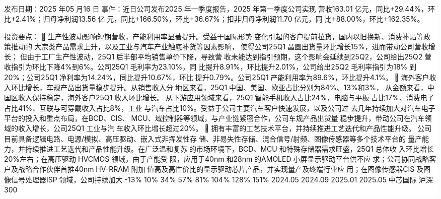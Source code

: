  
发布日期：2025 年05 月16 日 
事件：近日公司发布2025 年一季度报告，2025 年第一季度公司实现
营收163.01 亿元，同比+29.44%，环比+2.41%；归母净利润13.56 亿
元，同比+166.50%，环比+36.67%；扣非归母净利润11.70 亿元，同
比+88.00%，环比+162.35%。 
 
投资要点： 
 生产性波动影响短期营收，产能利用率显著提升。受益于国际形势
变化引起的客户提前拉货，国内以旧换新、消费补贴等政策推动的
大宗类产品需求上升，以及工业与汽车产业触底补货等因素影响，
使得公司25Q1 晶圆出货量环比增长15%，进而带动公司营收增长；
但由于工厂生产性波动，25Q1 后半部平均销售单价下降，导致营
收未能达到指引预期，这个影响会延续到25Q2，公司给出25Q2
营收指引为环比下降4%到6%。公司25Q1 毛利率为23.10%，同
比提升8.91%，环比提升2.01%，公司给出25Q2 毛利率指引为18%
到20%；公司25Q1 净利率为14.24%，同比提升10.67%，环比
提升0.79%。公司25Q1 产能利用率为89.6%，环比提升4.1%。 
 海外客户收入环比增长，车规产品出货量稳步提升。从销售收入分
地区来看，25Q1 中国、美国、欧亚占比分别为84%、13%和3%，
从金额来看，中国区收入保持稳定，海外客户25Q1 收入环比增长。
从下游应用领域来看，25Q1 智能手机收入占比24%，电脑与平板
占比17%、消费电子占比41%、互联与可穿戴收入占比8%，工业
与汽车占比10%。受益于公司主要汽车客户快速发展，以及公司过
去几年持续加大对汽车电子平台的投入和重点布局，在BCD、CIS、
MCU、域控制器等领域，与产业链紧密合作，公司车规产品出货量
稳步提升，带动公司在汽车领域的收入增长，公司25Q1 工业与汽
车收入环比增长超过20%。 
 拥有丰富的工艺技术平台，并持续推进工艺迭代和产品性能升级。
公司目前具备逻辑电路、电源/模拟、高压驱动、嵌入式非挥发性存
储、非易失性存储、混合信号/射频、图像传感器等多个技术平台的
量产能力，并持续推进工艺迭代和产品性能升级。在广泛温和复苏
的市场环境下，BCD、MCU 和特殊存储器需求旺盛，25Q1 总体收
入环比增长20%左右；在高压驱动 HVCMOS 领域，由于产能受
限，应用于40nm 和28nm 的AMOLED 小屏显示驱动平台供不应
求；公司协同战略客户及战略合作伙伴首推40nm HV-RRAM 附加
值高及高性价比的显示驱动芯片产品，并实现量产及终端行业应
用；在图像传感器CIS 及图像信号处理器ISP 领域，公司持续加大
-13%
10%
34%
57%
81%
104%
128%
151%
2024.05
2024.09
2025.01
2025.05
中芯国际
沪深300
